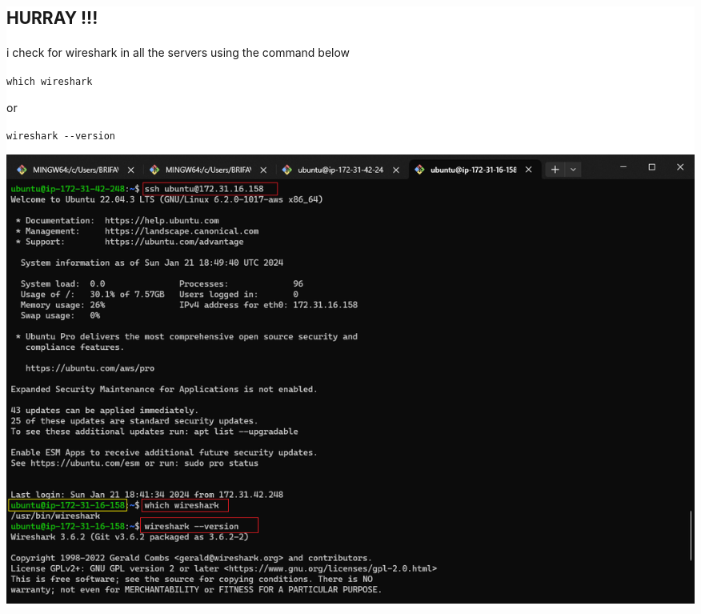 
## HURRAY !!!

i check for wireshark in all the servers using the command below

```
which wireshark
```

or 

```
wireshark --version
```

![Alt text](<img/71 load balancer ssh into and wireshark.png>)
